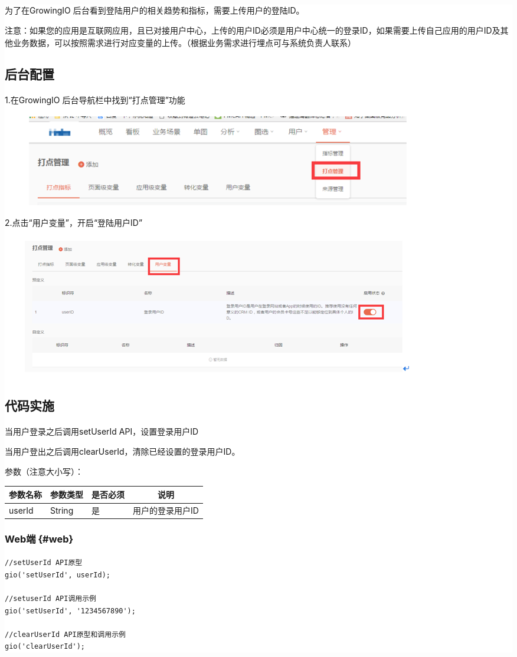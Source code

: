 为了在GrowingIO 后台看到登陆用户的相关趋势和指标，需要上传用户的登陆ID。

注意：如果您的应用是互联网应用，且已对接用户中心，上传的用户ID必须是用户中心统一的登录ID，如果需要上传自己应用的用户ID及其他业务数据，可以按照需求进行对应变量的上传。（根据业务需求进行埋点可与系统负责人联系）

## 后台配置

1.在GrowingIO 后台导航栏中找到“打点管理”功能

![](/images/uploaduser/dadianguanli.png)

2.点击“用户变量”，开启“登陆用户ID”

![](/images/uploaduser/useridon.png)

## 代码实施

当用户登录之后调用setUserId API，设置登录用户ID

当用户登出之后调用clearUserId，清除已经设置的登录用户ID。

参数（注意大小写）：

| **参数名称** | **参数类型** | **是否必须** | **说明** |
| --- | --- | --- | --- |
| userId | String | 是 | 用户的登录用户ID |

### **Web端** {#web}

```
//setUserId API原型
gio('setUserId', userId);

//setuserId API调用示例
gio('setUserId', '1234567890');

//clearUserId API原型和调用示例
gio('clearUserId');
```
